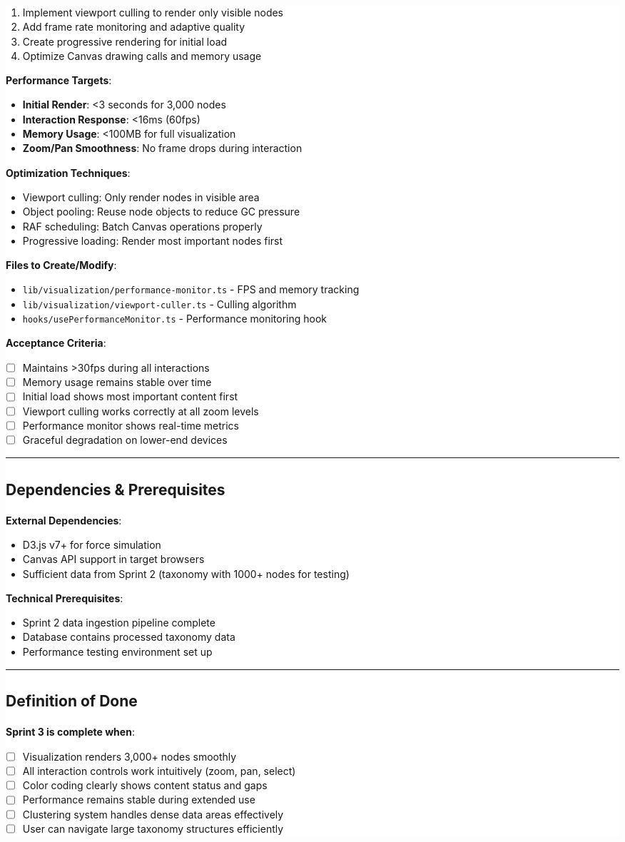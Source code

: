 1. Implement viewport culling to render only visible nodes
2. Add frame rate monitoring and adaptive quality
3. Create progressive rendering for initial load
4. Optimize Canvas drawing calls and memory usage

**Performance Targets**:

- **Initial Render**: <3 seconds for 3,000 nodes
- **Interaction Response**: <16ms (60fps)
- **Memory Usage**: <100MB for full visualization
- **Zoom/Pan Smoothness**: No frame drops during interaction

**Optimization Techniques**:

- Viewport culling: Only render nodes in visible area
- Object pooling: Reuse node objects to reduce GC pressure
- RAF scheduling: Batch Canvas operations properly
- Progressive loading: Render most important nodes first

**Files to Create/Modify**:

- `lib/visualization/performance-monitor.ts` - FPS and memory tracking
- `lib/visualization/viewport-culler.ts` - Culling algorithm
- `hooks/usePerformanceMonitor.ts` - Performance monitoring hook

**Acceptance Criteria**:

- [ ] Maintains >30fps during all interactions
- [ ] Memory usage remains stable over time
- [ ] Initial load shows most important content first
- [ ] Viewport culling works correctly at all zoom levels
- [ ] Performance monitor shows real-time metrics
- [ ] Graceful degradation on lower-end devices

---

## Dependencies & Prerequisites

**External Dependencies**:

- D3.js v7+ for force simulation
- Canvas API support in target browsers
- Sufficient data from Sprint 2 (taxonomy with 1000+ nodes for testing)

**Technical Prerequisites**:

- Sprint 2 data ingestion pipeline complete
- Database contains processed taxonomy data
- Performance testing environment set up

---

## Definition of Done

**Sprint 3 is complete when**:

- [ ] Visualization renders 3,000+ nodes smoothly
- [ ] All interaction controls work intuitively (zoom, pan, select)
- [ ] Color coding clearly shows content status and gaps
- [ ] Performance remains stable during extended use
- [ ] Clustering system handles dense data areas effectively
- [ ] User can navigate large taxonomy structures efficiently
